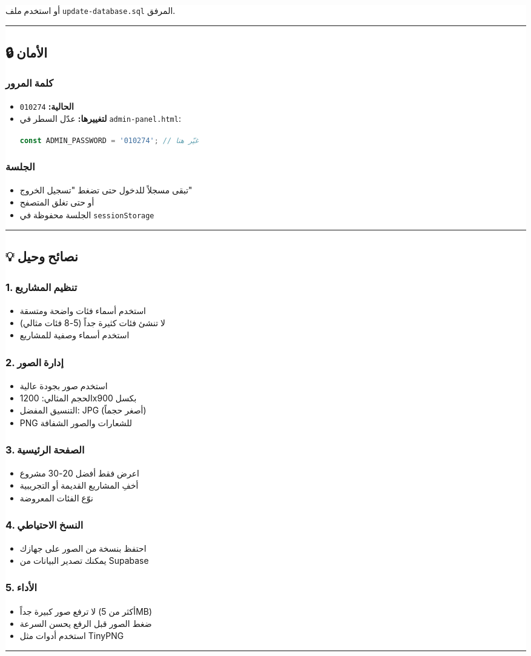 أو استخدم ملف `update-database.sql` المرفق.

---

## 🔒 الأمان

### كلمة المرور

- **الحالية:** `010274`
- **لتغييرها:** عدّل السطر في `admin-panel.html`:
  ```javascript
  const ADMIN_PASSWORD = '010274'; // غيّر هنا
  ```

### الجلسة

- تبقى مسجلاً للدخول حتى تضغط "تسجيل الخروج"
- أو حتى تغلق المتصفح
- الجلسة محفوظة في `sessionStorage`

---

## 💡 نصائح وحيل

### 1. تنظيم المشاريع

- استخدم أسماء فئات واضحة ومتسقة
- لا تنشئ فئات كثيرة جداً (5-8 فئات مثالي)
- استخدم أسماء وصفية للمشاريع

### 2. إدارة الصور

- استخدم صور بجودة عالية
- الحجم المثالي: 1200x900 بكسل
- التنسيق المفضل: JPG (أصغر حجماً)
- PNG للشعارات والصور الشفافة

### 3. الصفحة الرئيسية

- اعرض فقط أفضل 20-30 مشروع
- أخفِ المشاريع القديمة أو التجريبية
- نوّع الفئات المعروضة

### 4. النسخ الاحتياطي

- احتفظ بنسخة من الصور على جهازك
- يمكنك تصدير البيانات من Supabase

### 5. الأداء

- لا ترفع صور كبيرة جداً (أكثر من 5MB)
- ضغط الصور قبل الرفع يحسن السرعة
- استخدم أدوات مثل TinyPNG

---